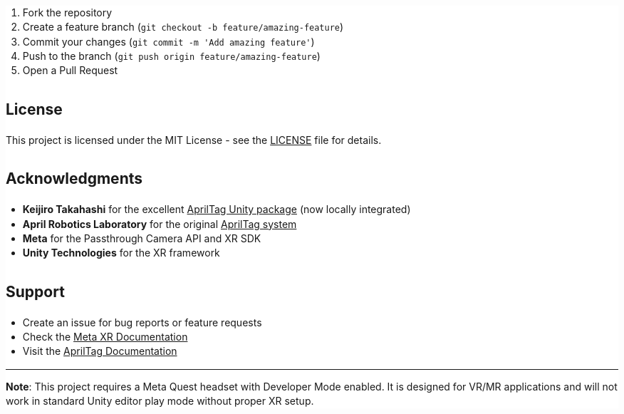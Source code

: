 1. Fork the repository
2. Create a feature branch (`git checkout -b feature/amazing-feature`)
3. Commit your changes (`git commit -m 'Add amazing feature'`)
4. Push to the branch (`git push origin feature/amazing-feature`)
5. Open a Pull Request

## License

This project is licensed under the MIT License - see the [LICENSE](LICENSE) file for details.

## Acknowledgments

- **Keijiro Takahashi** for the excellent [AprilTag Unity package](https://github.com/keijiro/jp.keijiro.apriltag) (now locally integrated)
- **April Robotics Laboratory** for the original [AprilTag system](https://github.com/juchong/apriltag.git)
- **Meta** for the Passthrough Camera API and XR SDK
- **Unity Technologies** for the XR framework

## Support

- Create an issue for bug reports or feature requests
- Check the [Meta XR Documentation](https://developer.oculus.com/documentation/unity/unity-passthrough-camera-api/)
- Visit the [AprilTag Documentation](https://april.eecs.umich.edu/software/apriltag)

---

**Note**: This project requires a Meta Quest headset with Developer Mode enabled. It is designed for VR/MR applications and will not work in standard Unity editor play mode without proper XR setup.